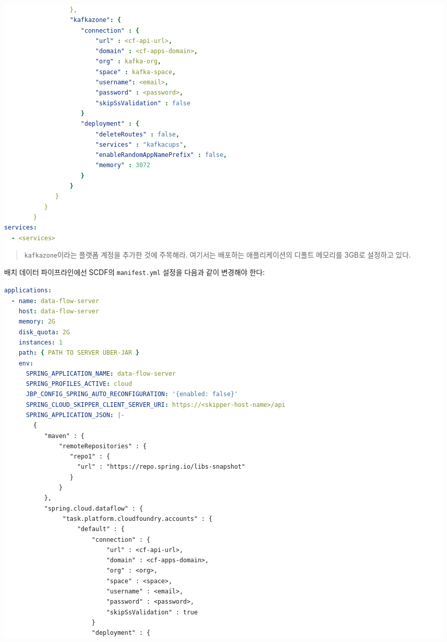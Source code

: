 ```yaml
                  },
                  "kafkazone": {
                     "connection" : {
                         "url" : <cf-api-url>,
                         "domain" : <cf-apps-domain>,
                         "org" : kafka-org,
                         "space" : kafka-space,
                         "username": <email>,
                         "password" : <password>,
                         "skipSsValidation" : false
                     }
                     "deployment" : {
                         "deleteRoutes" : false,
                         "services" : "kafkacups",
                         "enableRandomAppNamePrefix" : false,
                         "memory" : 3072
                     }
                  }
              }
           }
        }
services:
  - <services>
```

> `kafkazone`이라는 플랫폼 계정을 추가한 것에 주목해라. 여기서는 배포하는 애플리케이션의 디폴트 메모리를 3GB로 설정하고 있다.

배치 데이터 파이프라인에선 SCDF의 `manifest.yml` 설정을 다음과 같이 변경해야 한다:

```yaml
applications:
  - name: data-flow-server
    host: data-flow-server
    memory: 2G
    disk_quota: 2G
    instances: 1
    path: { PATH TO SERVER UBER-JAR }
    env:
      SPRING_APPLICATION_NAME: data-flow-server
      SPRING_PROFILES_ACTIVE: cloud
      JBP_CONFIG_SPRING_AUTO_RECONFIGURATION: '{enabled: false}'
      SPRING_CLOUD_SKIPPER_CLIENT_SERVER_URI: https://<skipper-host-name>/api
      SPRING_APPLICATION_JSON: |-
        {
           "maven" : {
               "remoteRepositories" : {
                  "repo1" : {
                    "url" : "https://repo.spring.io/libs-snapshot"
                  }
               }
           },
           "spring.cloud.dataflow" : {
                "task.platform.cloudfoundry.accounts" : {
                    "default" : {
                        "connection" : {
                            "url" : <cf-api-url>,
                            "domain" : <cf-apps-domain>,
                            "org" : <org>,
                            "space" : <space>,
                            "username" : <email>,
                            "password" : <password>,
                            "skipSsValidation" : true
                        }
                        "deployment" : {
```